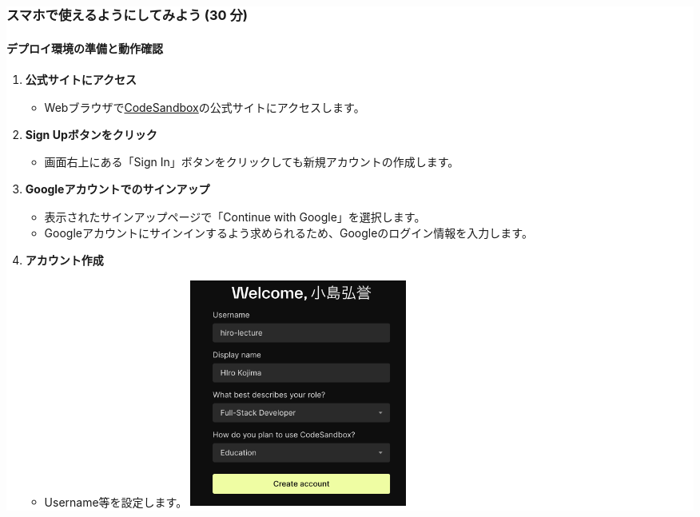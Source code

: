### スマホで使えるようにしてみよう (30 分)

#### デプロイ環境の準備と動作確認

1. **公式サイトにアクセス**

   - Webブラウザで[CodeSandbox](https://codesandbox.io/)の公式サイトにアクセスします。

2. **Sign Upボタンをクリック**

   - 画面右上にある「Sign In」ボタンをクリックしても新規アカウントの作成します。

3. **Googleアカウントでのサインアップ**

   - 表示されたサインアップページで「Continue with Google」を選択します。
   - Googleアカウントにサインインするよう求められるため、Googleのログイン情報を入力します。

4. **アカウント作成**

   - Username等を設定します。
     <img src="../../2024/4_webapp_dev_with_ai/images/setup_1.png" alt="setup_1" style="zoom:30%;" />
